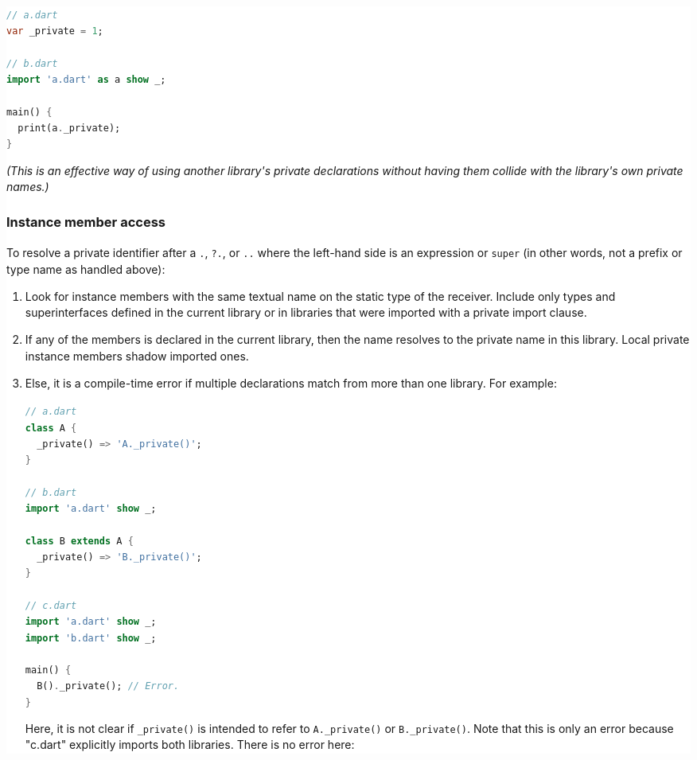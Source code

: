 ```dart
// a.dart
var _private = 1;

// b.dart
import 'a.dart' as a show _;

main() {
  print(a._private);
}
```

*(This is an effective way of using another library's private declarations
without having them collide with the library's own private names.)*

### Instance member access

To resolve a private identifier after a `.`, `?.`, or `..` where the left-hand
side is an expression or `super` (in other words, not a prefix or type name as
handled above):

1.  Look for instance members with the same textual name on the static type of
    the receiver. Include only types and superinterfaces defined in the current
    library or in libraries that were imported with a private import clause.

2.  If any of the members is declared in the current library, then the name
    resolves to the private name in this library. Local private instance members
    shadow imported ones.

3.  Else, it is a compile-time error if multiple declarations match from
    more than one library. For example:

    ```dart
    // a.dart
    class A {
      _private() => 'A._private()';
    }

    // b.dart
    import 'a.dart' show _;

    class B extends A {
      _private() => 'B._private()';
    }

    // c.dart
    import 'a.dart' show _;
    import 'b.dart' show _;

    main() {
      B()._private(); // Error.
    }
    ```

    Here, it is not clear if `_private()` is intended to refer to
    `A._private()` or `B._private()`. Note that this is only an error because
    "c.dart" explicitly imports both libraries. There is no error here:

